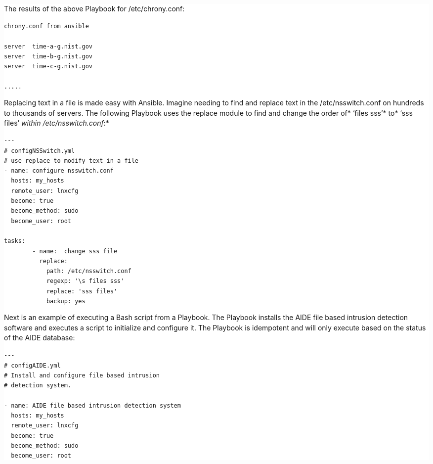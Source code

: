 The results of the above Playbook for /etc/chrony.conf:

    chrony.conf from ansible

    server  time-a-g.nist.gov
    server  time-b-g.nist.gov
    server  time-c-g.nist.gov

    .....

Replacing text in a file is made easy with Ansible. Imagine needing to find and replace text in the /etc/nsswitch.conf on hundreds to thousands of servers. The following Playbook uses the replace module to find and change the order of* ‘files sss’* to* ‘sss files’ *within /etc/nsswitch.conf*:*

    ---
    # configNSSwitch.yml
    # use replace to modify text in a file
    - name: configure nsswitch.conf
      hosts: my_hosts
      remote_user: lnxcfg
      become: true
      become_method: sudo
      become_user: root

    tasks:
            - name:  change sss file 
              replace:
                path: /etc/nsswitch.conf
                regexp: '\s files sss' 
                replace: 'sss files'
                backup: yes

Next is an example of executing a Bash script from a Playbook. The Playbook installs the AIDE file based intrusion detection software and executes a script to initialize and configure it. The Playbook is idempotent and will only execute based on the status of the AIDE database:

    ---
    # configAIDE.yml
    # Install and configure file based intrusion
    # detection system.

    - name: AIDE file based intrusion detection system
      hosts: my_hosts
      remote_user: lnxcfg
      become: true
      become_method: sudo
      become_user: root
     